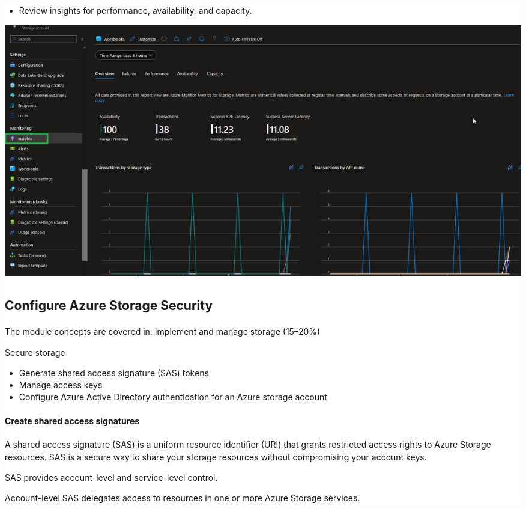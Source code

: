 
* Review insights for performance, availability, and capacity.

![Lab monitor Insights  ](https://github.com/spawnmarvel/quickguides/blob/main/azure/Implement-and-manage-storage/lab-monitor-storage-insight-1.jpg)



## Configure Azure Storage Security

The module concepts are covered in: Implement and manage storage (15–20%)

Secure storage
* Generate shared access signature (SAS) tokens
* Manage access keys
* Configure Azure Active Directory authentication for an Azure storage account

#### Create shared access signatures

A shared access signature (SAS) is a uniform resource identifier (URI) that grants restricted access rights to Azure Storage resources. 
SAS is a secure way to share your storage resources without compromising your account keys.

SAS provides account-level and service-level control.

Account-level SAS delegates access to resources in one or more Azure Storage services.
